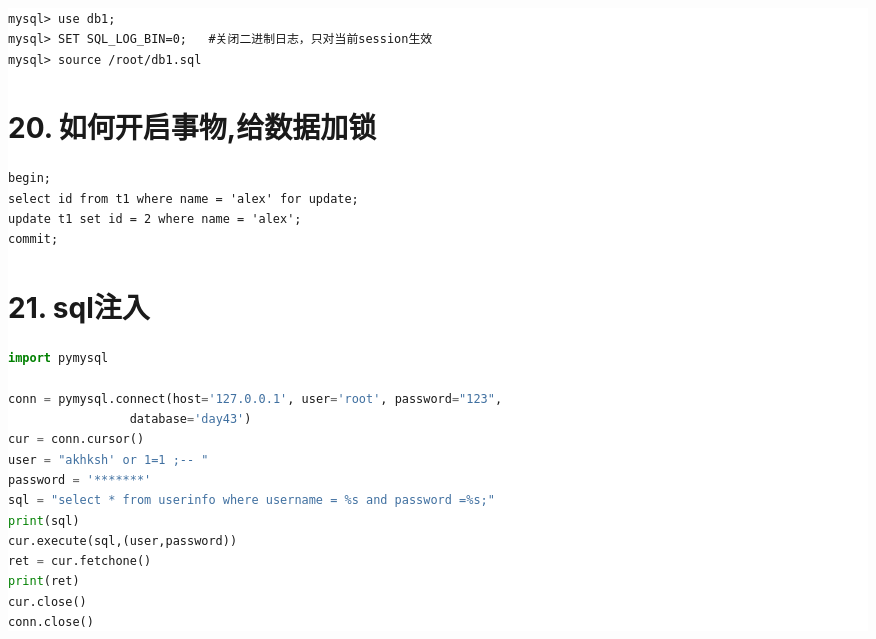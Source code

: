```mysql
mysql> use db1;
mysql> SET SQL_LOG_BIN=0;   #关闭二进制日志，只对当前session生效
mysql> source /root/db1.sql

```



# 20. 如何开启事物,给数据加锁

```mysql
begin;
select id from t1 where name = 'alex' for update;
update t1 set id = 2 where name = 'alex';
commit;

```

# 21. sql注入

```python
import pymysql

conn = pymysql.connect(host='127.0.0.1', user='root', password="123",
                 database='day43')
cur = conn.cursor()
user = "akhksh' or 1=1 ;-- "
password = '*******'
sql = "select * from userinfo where username = %s and password =%s;"
print(sql)
cur.execute(sql,(user,password))
ret = cur.fetchone()
print(ret)
cur.close()
conn.close()
```

